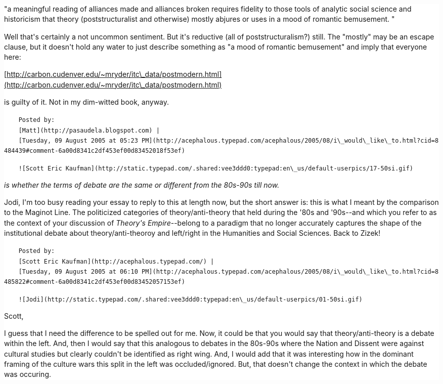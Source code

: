 
		

"a meaningful reading of alliances made and alliances broken requires fidelity to those tools of analytic social science and historicism that theory (poststructuralist and otherwise) mostly abjures or uses in a mood of romantic bemusement. "

Well that's certainly a not uncommon sentiment.  But it's reductive (all of poststructuralism?) still.  The "mostly" may be an escape clause, but it doesn't hold any water to just describe something as "a mood of romantic bemusement" and imply that everyone here:

[http://carbon.cudenver.edu/~mryder/itc\_data/postmodern.html](http://carbon.cudenver.edu/~mryder/itc\_data/postmodern.html)

is guilty of it.  Not in my dim-witted book, anyway.

	

		Posted by:
		[Matt](http://pasaudela.blogspot.com) |
		[Tuesday, 09 August 2005 at 05:23 PM](http://acephalous.typepad.com/acephalous/2005/08/i\_would\_like\_to.html?cid=8484439#comment-6a00d8341c2df453ef00d83452018f53ef)

[]()

	

		![Scott Eric Kaufman](http://static.typepad.com/.shared:vee3ddd0:typepad:en\_us/default-userpics/17-50si.gif)
	

	

		

_is whether the terms of debate are the same or different from the 80s-90s till now._

Jodi, I'm too busy reading your essay to reply to this at length now, but the short answer is: this is what I meant by the comparison to the Maginot Line.  The politicized categories of theory/anti-theory that held during the '80s and '90s--and which you refer to as the context of your discussion of _Theory's Empire_--belong to a paradigm that no longer accurately captures the shape of the institutional debate about theory/anti-theoroy and left/right in the Humanities and Social Sciences.  Back to Zizek!

	

		Posted by:
		[Scott Eric Kaufman](http://acephalous.typepad.com/) |
		[Tuesday, 09 August 2005 at 06:10 PM](http://acephalous.typepad.com/acephalous/2005/08/i\_would\_like\_to.html?cid=8485822#comment-6a00d8341c2df453ef00d83452057153ef)

[]()

	

		![Jodi](http://static.typepad.com/.shared:vee3ddd0:typepad:en\_us/default-userpics/01-50si.gif)
	

	

		

Scott,   

I guess that I need the difference to be spelled out for me. Now, it could be that you would say that theory/anti-theory is a debate within the left. And, then I would say that this analogous to debates in the 80s-90s where the Nation and Dissent were against cultural studies but clearly couldn't be identified as right wing. And, I would add that it was interesting how in the dominant framing of the culture wars this split in the left was occluded/ignored. But, that doesn't change the context in which the debate was occuring. 
